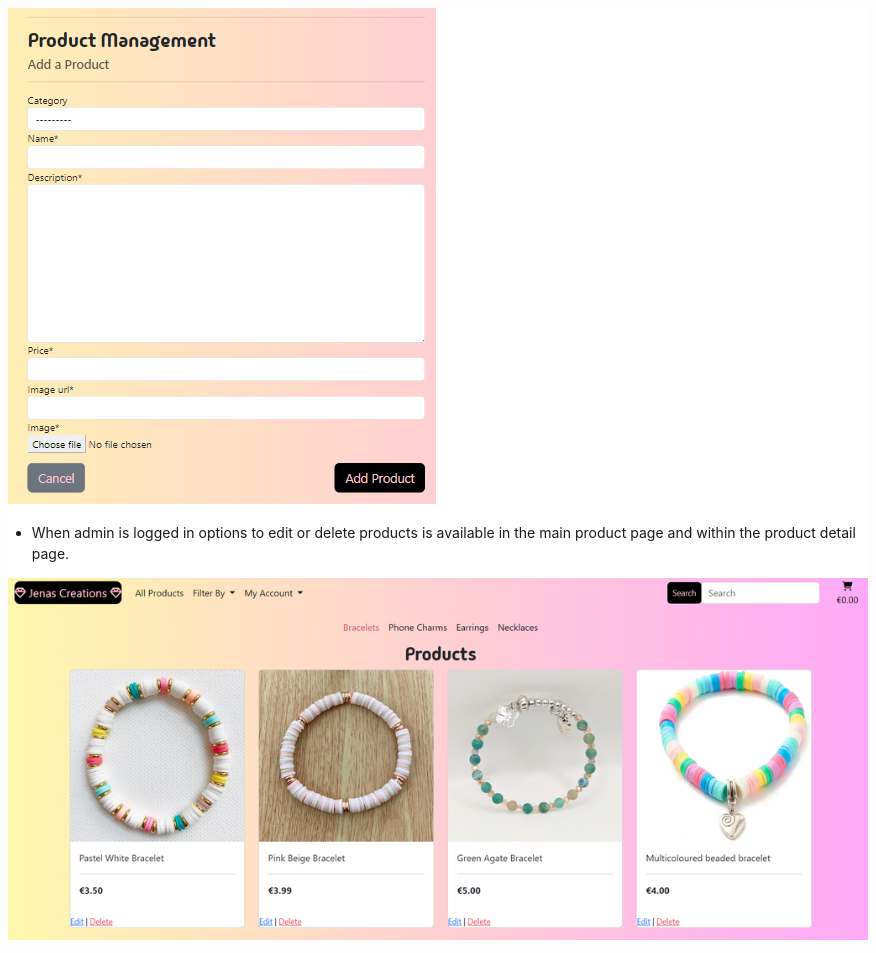 <img src="../docs/readme_images/admin-add.png">

* When admin is logged in options to edit or delete products is available in the main product page and within the product detail page. 

<img src="../docs/readme_images/admin-products.png">

